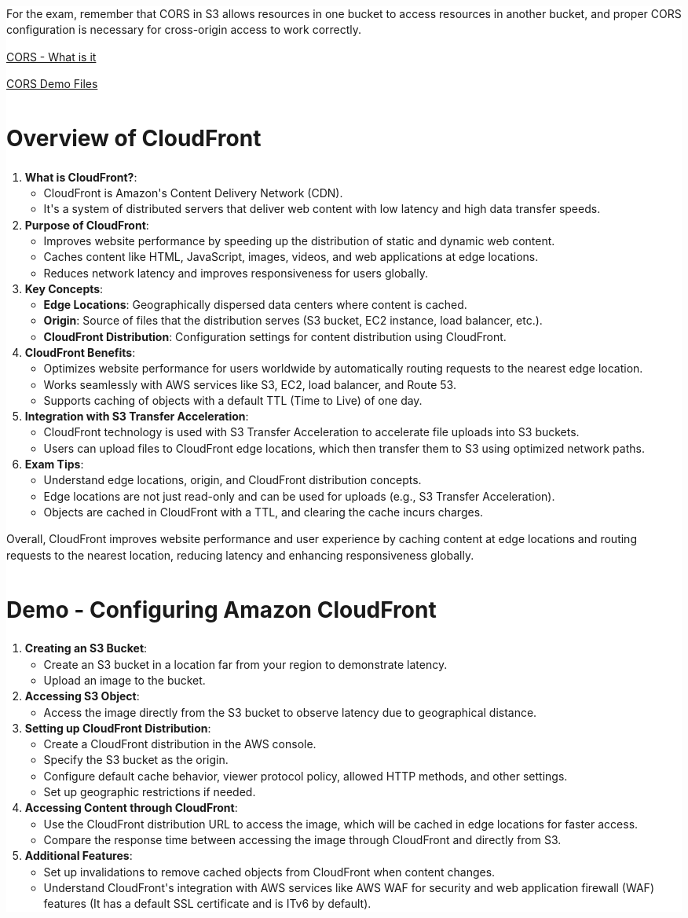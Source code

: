 For the exam, remember that CORS in S3 allows resources in one bucket to access resources in another bucket, and proper CORS configuration is necessary for cross-origin access to work correctly.

[CORS - What is it](https://en.wikipedia.org/wiki/Cross-origin_resource_sharing)

[CORS Demo Files](https://github.com/ACloudGuru-Resources/course-aws-certified-developer-associate/tree/main/CORS_Lab_Files)

# Overview of CloudFront
1. **What is CloudFront?**:
    - CloudFront is Amazon's Content Delivery Network (CDN).
    - It's a system of distributed servers that deliver web content with low latency and high data transfer speeds.
2. **Purpose of CloudFront**:
    - Improves website performance by speeding up the distribution of static and dynamic web content.
    - Caches content like HTML, JavaScript, images, videos, and web applications at edge locations.
    - Reduces network latency and improves responsiveness for users globally.
3. **Key Concepts**:
    - **Edge Locations**: Geographically dispersed data centers where content is cached.
    - **Origin**: Source of files that the distribution serves (S3 bucket, EC2 instance, load balancer, etc.).
    - **CloudFront Distribution**: Configuration settings for content distribution using CloudFront.
4. **CloudFront Benefits**:
    - Optimizes website performance for users worldwide by automatically routing requests to the nearest edge location.
    - Works seamlessly with AWS services like S3, EC2, load balancer, and Route 53.
    - Supports caching of objects with a default TTL (Time to Live) of one day.
5. **Integration with S3 Transfer Acceleration**:
    - CloudFront technology is used with S3 Transfer Acceleration to accelerate file uploads into S3 buckets.
    - Users can upload files to CloudFront edge locations, which then transfer them to S3 using optimized network paths.
6. **Exam Tips**:
    - Understand edge locations, origin, and CloudFront distribution concepts.
    - Edge locations are not just read-only and can be used for uploads (e.g., S3 Transfer Acceleration).
    - Objects are cached in CloudFront with a TTL, and clearing the cache incurs charges.

Overall, CloudFront improves website performance and user experience by caching content at edge locations and routing requests to the nearest location, reducing latency and enhancing responsiveness globally.

# Demo - Configuring Amazon CloudFront
1. **Creating an S3 Bucket**:
    - Create an S3 bucket in a location far from your region to demonstrate latency.
    - Upload an image to the bucket.
2. **Accessing S3 Object**:
    - Access the image directly from the S3 bucket to observe latency due to geographical distance.
3. **Setting up CloudFront Distribution**:
    - Create a CloudFront distribution in the AWS console.
    - Specify the S3 bucket as the origin.
    - Configure default cache behavior, viewer protocol policy, allowed HTTP methods, and other settings.
    - Set up geographic restrictions if needed.
4. **Accessing Content through CloudFront**:
    - Use the CloudFront distribution URL to access the image, which will be cached in edge locations for faster access.
    - Compare the response time between accessing the image through CloudFront and directly from S3.
5. **Additional Features**:
    - Set up invalidations to remove cached objects from CloudFront when content changes.
    - Understand CloudFront's integration with AWS services like AWS WAF for security and web application firewall (WAF) features (It has a default SSL certificate and is ITv6 by default).